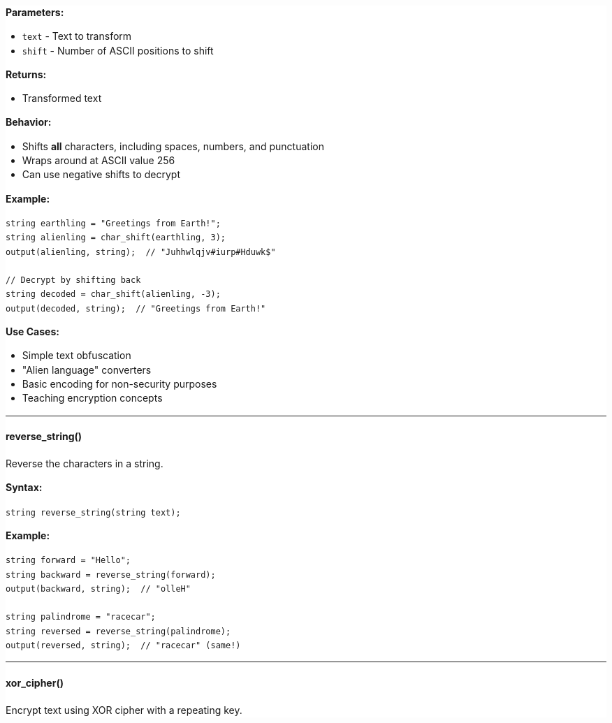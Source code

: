 **Parameters:**
- `text` - Text to transform
- `shift` - Number of ASCII positions to shift

**Returns:**
- Transformed text

**Behavior:**
- Shifts **all** characters, including spaces, numbers, and punctuation
- Wraps around at ASCII value 256
- Can use negative shifts to decrypt

**Example:**
```pie
string earthling = "Greetings from Earth!";
string alienling = char_shift(earthling, 3);
output(alienling, string);  // "Juhhwlqjv#iurp#Hduwk$"

// Decrypt by shifting back
string decoded = char_shift(alienling, -3);
output(decoded, string);  // "Greetings from Earth!"
```

**Use Cases:**
- Simple text obfuscation
- "Alien language" converters
- Basic encoding for non-security purposes
- Teaching encryption concepts

---

#### reverse_string()

Reverse the characters in a string.

**Syntax:**
```pie
string reverse_string(string text);
```

**Example:**
```pie
string forward = "Hello";
string backward = reverse_string(forward);
output(backward, string);  // "olleH"

string palindrome = "racecar";
string reversed = reverse_string(palindrome);
output(reversed, string);  // "racecar" (same!)
```

---

#### xor_cipher()

Encrypt text using XOR cipher with a repeating key.
